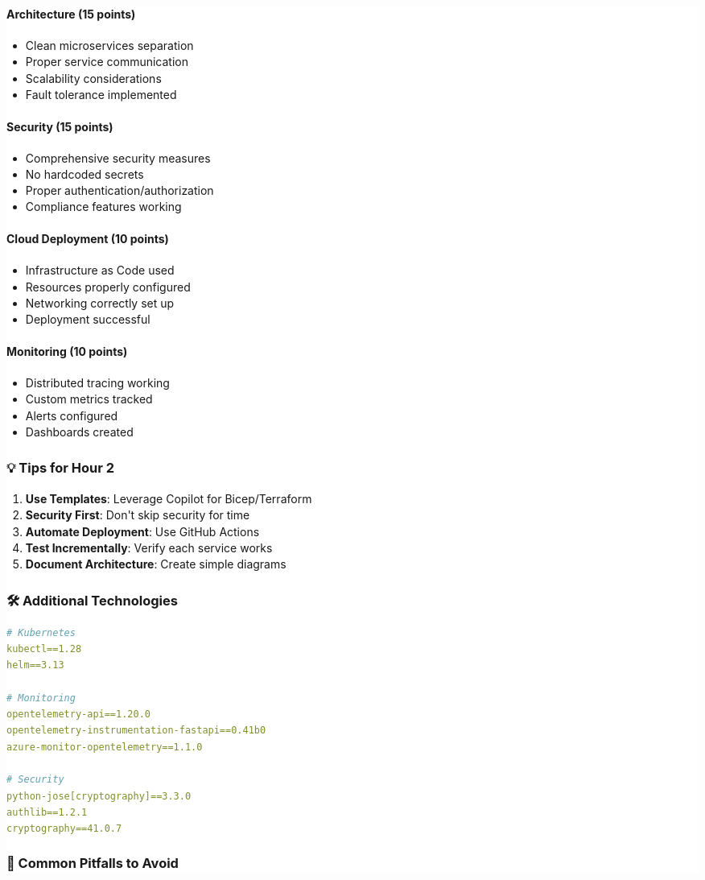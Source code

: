 #### Architecture (15 points)
- Clean microservices separation
- Proper service communication
- Scalability considerations
- Fault tolerance implemented

#### Security (15 points)
- Comprehensive security measures
- No hardcoded secrets
- Proper authentication/authorization
- Compliance features working

#### Cloud Deployment (10 points)
- Infrastructure as Code used
- Resources properly configured
- Networking correctly set up
- Deployment successful

#### Monitoring (10 points)
- Distributed tracing working
- Custom metrics tracked
- Alerts configured
- Dashboards created

### 💡 Tips for Hour 2

1. **Use Templates**: Leverage Copilot for Bicep/Terraform
2. **Security First**: Don't skip security for time
3. **Automate Deployment**: Use GitHub Actions
4. **Test Incrementally**: Verify each service works
5. **Document Architecture**: Create simple diagrams

### 🛠️ Additional Technologies

```yaml
# Kubernetes
kubectl==1.28
helm==3.13

# Monitoring
opentelemetry-api==1.20.0
opentelemetry-instrumentation-fastapi==0.41b0
azure-monitor-opentelemetry==1.1.0

# Security
python-jose[cryptography]==3.3.0
authlib==1.2.1
cryptography==41.0.7
```

### 🚨 Common Pitfalls to Avoid
